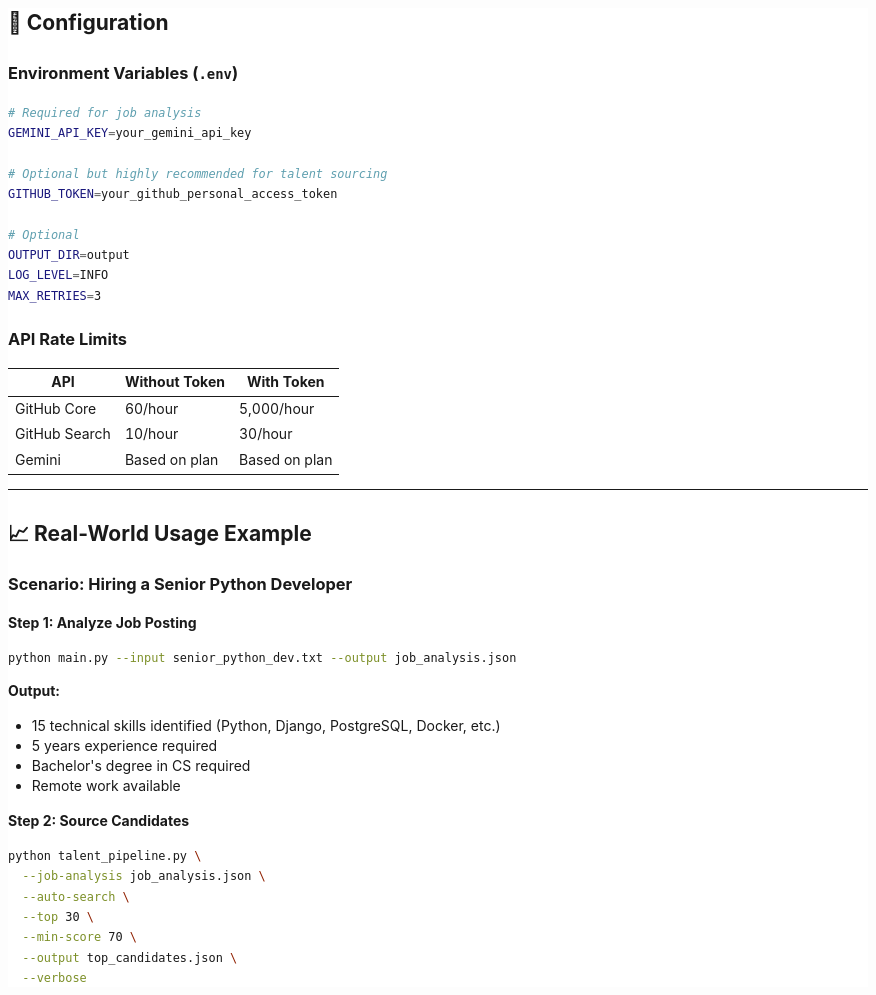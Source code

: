 
## 🔑 Configuration

### Environment Variables (`.env`)
```bash
# Required for job analysis
GEMINI_API_KEY=your_gemini_api_key

# Optional but highly recommended for talent sourcing
GITHUB_TOKEN=your_github_personal_access_token

# Optional
OUTPUT_DIR=output
LOG_LEVEL=INFO
MAX_RETRIES=3
```

### API Rate Limits

| API | Without Token | With Token |
|-----|---------------|------------|
| GitHub Core | 60/hour | 5,000/hour |
| GitHub Search | 10/hour | 30/hour |
| Gemini | Based on plan | Based on plan |

---

## 📈 Real-World Usage Example

### Scenario: Hiring a Senior Python Developer

**Step 1: Analyze Job Posting**
```bash
python main.py --input senior_python_dev.txt --output job_analysis.json
```

**Output:**
- 15 technical skills identified (Python, Django, PostgreSQL, Docker, etc.)
- 5 years experience required
- Bachelor's degree in CS required
- Remote work available

**Step 2: Source Candidates**
```bash
python talent_pipeline.py \
  --job-analysis job_analysis.json \
  --auto-search \
  --top 30 \
  --min-score 70 \
  --output top_candidates.json \
  --verbose
```
